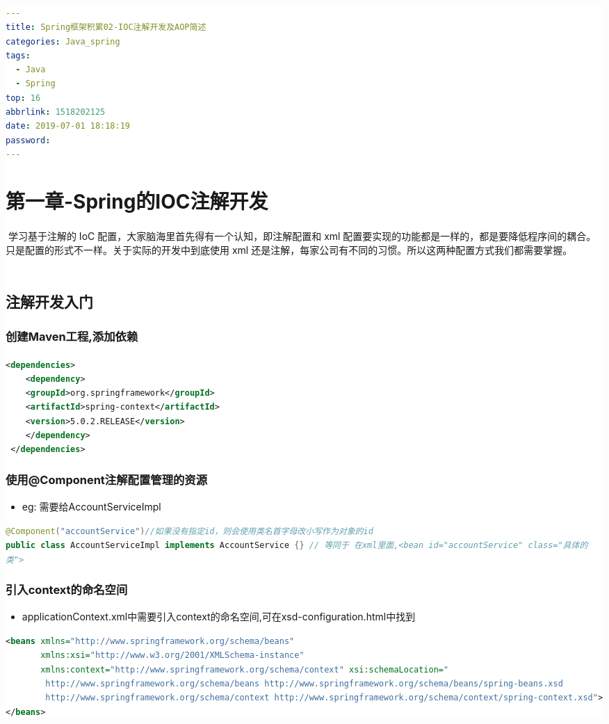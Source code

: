 ```yaml
---
title: Spring框架积累02-IOC注解开发及AOP简述
categories: Java_spring
tags:
  - Java
  - Spring
top: 16
abbrlink: 1518202125
date: 2019-07-01 18:18:19
password:
---
```



# 第一章-Spring的IOC注解开发

​	学习基于注解的 IoC 配置，大家脑海里首先得有一个认知，即注解配置和 xml 配置要实现的功能都是一样的，都是要降低程序间的耦合。只是配置的形式不一样。
​	关于实际的开发中到底使用 xml 还是注解，每家公司有不同的习惯。所以这两种配置方式我们都需要掌握。 
​	
​
​

##  注解开发入门


### 创建Maven工程,添加依赖

```xml
<dependencies>
    <dependency>
    <groupId>org.springframework</groupId>
    <artifactId>spring-context</artifactId>
    <version>5.0.2.RELEASE</version>
    </dependency>
 </dependencies>
```

### 使用@Component注解配置管理的资源

- eg: 需要给AccountServiceImpl

```java
@Component("accountService")//如果没有指定id，则会使用类名首字母改小写作为对象的id
public class AccountServiceImpl implements AccountService {} // 等同于 在xml里面,<bean id="accountService" class="具体的类">
```

### 引入context的命名空间

+ applicationContext.xml中需要引入context的命名空间,可在xsd-configuration.html中找到

```xml
<beans xmlns="http://www.springframework.org/schema/beans"
       xmlns:xsi="http://www.w3.org/2001/XMLSchema-instance"
       xmlns:context="http://www.springframework.org/schema/context" xsi:schemaLocation="
        http://www.springframework.org/schema/beans http://www.springframework.org/schema/beans/spring-beans.xsd
        http://www.springframework.org/schema/context http://www.springframework.org/schema/context/spring-context.xsd">
</beans>
```

